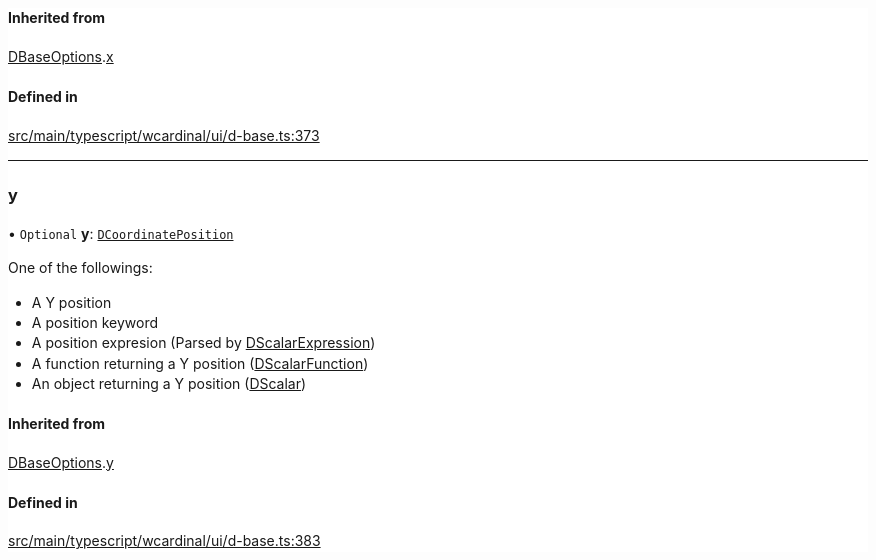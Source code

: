 #### Inherited from

[DBaseOptions](DBaseOptions.md).[x](DBaseOptions.md#x)

#### Defined in

[src/main/typescript/wcardinal/ui/d-base.ts:373](https://github.com/winter-cardinal/winter-cardinal-ui/blob/v0.205.1/src/main/typescript/wcardinal/ui/d-base.ts#L373)

___

### y

• `Optional` **y**: [`DCoordinatePosition`](../index.md#dcoordinateposition)

One of the followings:
* A Y position
* A position keyword
* A position expresion (Parsed by [DScalarExpression](../classes/DScalarExpression.md))
* A function returning a Y position ([DScalarFunction](../index.md#dscalarfunction))
* An object returning a Y position ([DScalar](DScalar.md))

#### Inherited from

[DBaseOptions](DBaseOptions.md).[y](DBaseOptions.md#y)

#### Defined in

[src/main/typescript/wcardinal/ui/d-base.ts:383](https://github.com/winter-cardinal/winter-cardinal-ui/blob/v0.205.1/src/main/typescript/wcardinal/ui/d-base.ts#L383)
